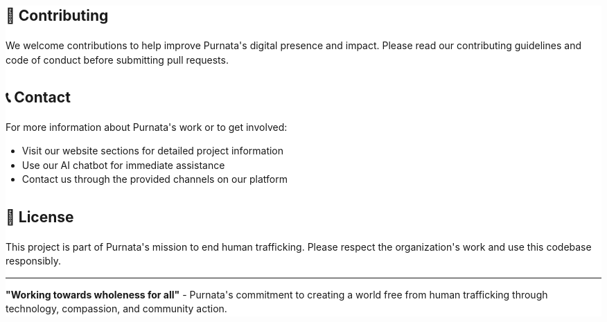 ## 🤝 Contributing

We welcome contributions to help improve Purnata's digital presence and impact. Please read our contributing guidelines and code of conduct before submitting pull requests.

## 📞 Contact

For more information about Purnata's work or to get involved:
- Visit our website sections for detailed project information
- Use our AI chatbot for immediate assistance
- Contact us through the provided channels on our platform

## 📄 License

This project is part of Purnata's mission to end human trafficking. Please respect the organization's work and use this codebase responsibly.

---

**"Working towards wholeness for all"** - Purnata's commitment to creating a world free from human trafficking through technology, compassion, and community action.

